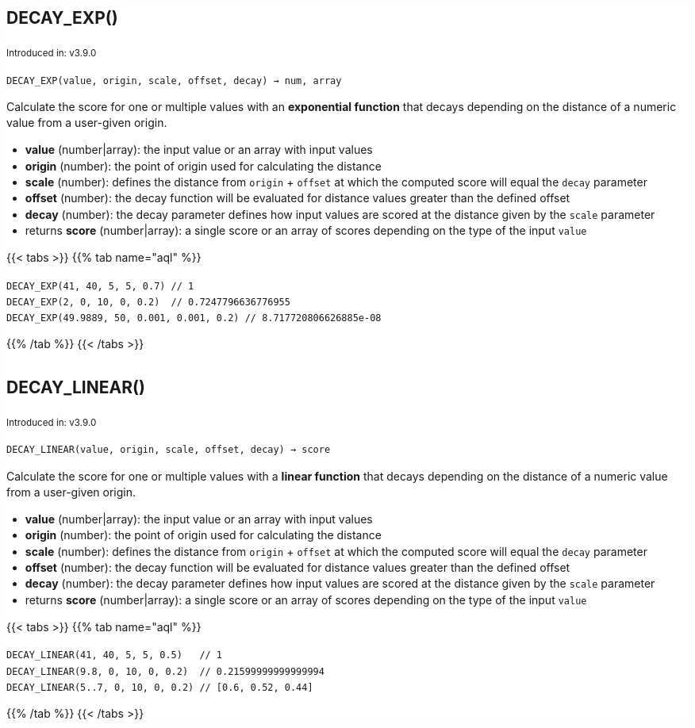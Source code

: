 ## DECAY_EXP()

<small>Introduced in: v3.9.0</small>

`DECAY_EXP(value, origin, scale, offset, decay) → num, array`

Calculate the score for one or multiple values with an **exponential function**
that decays depending on the distance of a numeric value from a user-given origin.

- **value** (number\|array): the input value or an array with input values
- **origin** (number): the point of origin used for calculating the distance
- **scale** (number): defines the distance from `origin` + `offset` at which
  the computed score will equal the `decay` parameter
- **offset** (number): the decay function will be evaluated for distance values
  greater than the defined offset
- **decay** (number): the decay parameter defines how input values are scored
  at the distance given by the `scale` parameter
- returns **score** (number\|array): a single score or an array of scores
  depending on the type of the input `value`

{{< tabs >}}
{{% tab name="aql" %}}
```aql
DECAY_EXP(41, 40, 5, 5, 0.7) // 1
DECAY_EXP(2, 0, 10, 0, 0.2)  // 0.7247796636776955
DECAY_EXP(49.9889, 50, 0.001, 0.001, 0.2) // 8.717720806626885e-08
```
{{% /tab %}}
{{< /tabs >}}

## DECAY_LINEAR()

<small>Introduced in: v3.9.0</small>

`DECAY_LINEAR(value, origin, scale, offset, decay) → score`

Calculate the score for one or multiple values with a **linear function** that
decays depending on the distance of a numeric value from a user-given origin.

- **value** (number\|array): the input value or an array with input values
- **origin** (number): the point of origin used for calculating the distance
- **scale** (number): defines the distance from `origin` + `offset` at which
  the computed score will equal the `decay` parameter
- **offset** (number): the decay function will be evaluated for distance values
  greater than the defined offset
- **decay** (number): the decay parameter defines how input values are scored
  at the distance given by the `scale` parameter
- returns **score** (number\|array): a single score or an array of scores
  depending on the type of the input `value`

{{< tabs >}}
{{% tab name="aql" %}}
```aql
DECAY_LINEAR(41, 40, 5, 5, 0.5)   // 1
DECAY_LINEAR(9.8, 0, 10, 0, 0.2)  // 0.21599999999999994
DECAY_LINEAR(5..7, 0, 10, 0, 0.2) // [0.6, 0.52, 0.44]
```
{{% /tab %}}
{{< /tabs >}}
